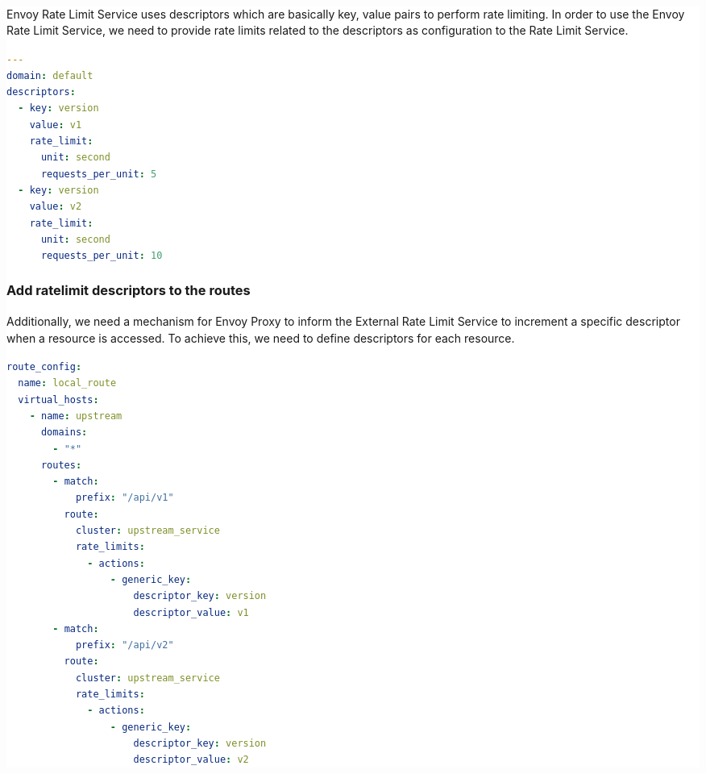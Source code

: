 Envoy Rate Limit Service uses descriptors which are basically key, value pairs to perform rate limiting. In order to use the Envoy Rate Limit Service, we need to provide rate limits related to the descriptors as configuration to the Rate Limit Service.

```yaml
---
domain: default
descriptors:
  - key: version
    value: v1
    rate_limit:
      unit: second
      requests_per_unit: 5
  - key: version
    value: v2
    rate_limit:
      unit: second
      requests_per_unit: 10
```

### Add ratelimit descriptors to the routes

Additionally, we need a mechanism for Envoy Proxy to inform the External Rate Limit Service to increment a specific descriptor when a resource is accessed. To achieve this, we need to define descriptors for each resource.

```yaml
route_config:
  name: local_route
  virtual_hosts:
    - name: upstream
      domains:
        - "*"
      routes:
        - match:
            prefix: "/api/v1"
          route:
            cluster: upstream_service
            rate_limits:
              - actions:
                  - generic_key:
                      descriptor_key: version
                      descriptor_value: v1
        - match:
            prefix: "/api/v2"
          route:
            cluster: upstream_service
            rate_limits:
              - actions:
                  - generic_key:
                      descriptor_key: version
                      descriptor_value: v2
```
